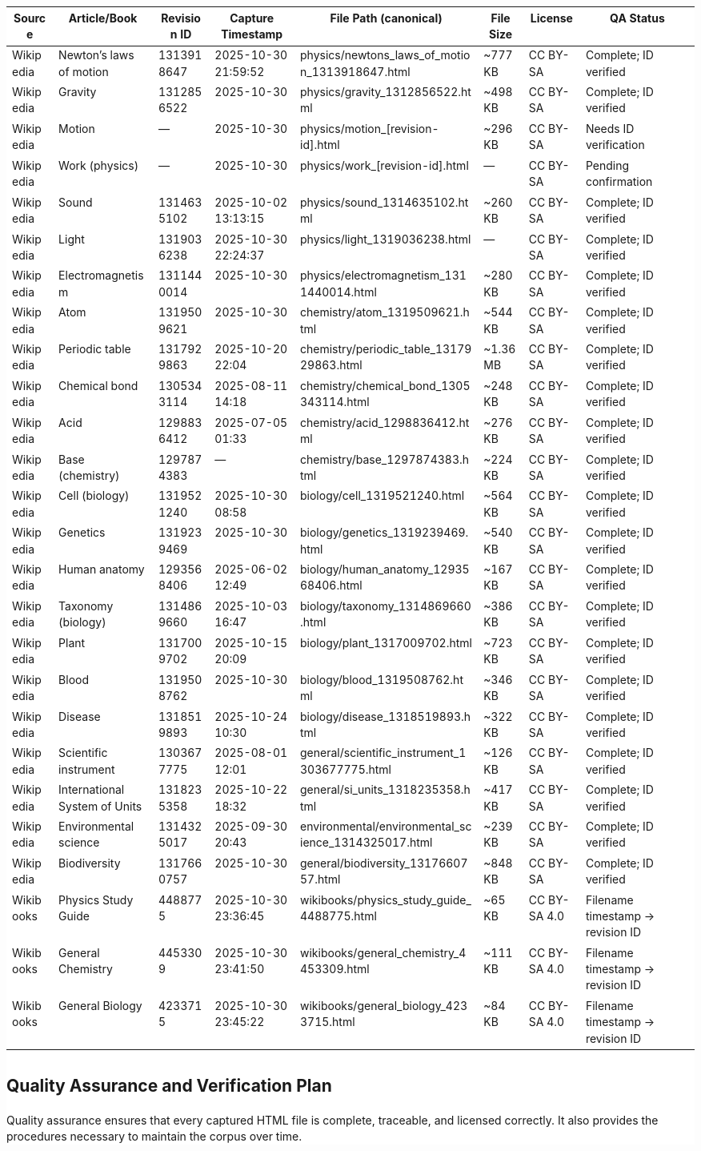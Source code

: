 | Source       | Article/Book             | Revision ID | Capture Timestamp        | File Path (canonical)                                      | File Size      | License   | QA Status                 |
|--------------|---------------------------|-------------|--------------------------|------------------------------------------------------------|----------------|----------|---------------------------|
| Wikipedia    | Newton’s laws of motion   | 1313918647  | 2025-10-30 21:59:52      | physics/newtons_laws_of_motion_1313918647.html             | ~777 KB        | CC BY-SA | Complete; ID verified     |
| Wikipedia    | Gravity                   | 1312856522  | 2025-10-30               | physics/gravity_1312856522.html                            | ~498 KB        | CC BY-SA | Complete; ID verified     |
| Wikipedia    | Motion                    | —           | 2025-10-30               | physics/motion_[revision-id].html                          | ~296 KB        | CC BY-SA | Needs ID verification     |
| Wikipedia    | Work (physics)            | —           | 2025-10-30               | physics/work_[revision-id].html                            | —              | CC BY-SA | Pending confirmation      |
| Wikipedia    | Sound                     | 1314635102  | 2025-10-02 13:13:15      | physics/sound_1314635102.html                              | ~260 KB        | CC BY-SA | Complete; ID verified     |
| Wikipedia    | Light                     | 1319036238  | 2025-10-30 22:24:37      | physics/light_1319036238.html                              | —              | CC BY-SA | Complete; ID verified     |
| Wikipedia    | Electromagnetism          | 1311440014  | 2025-10-30               | physics/electromagnetism_1311440014.html                   | ~280 KB        | CC BY-SA | Complete; ID verified     |
| Wikipedia    | Atom                      | 1319509621  | 2025-10-30               | chemistry/atom_1319509621.html                             | ~544 KB        | CC BY-SA | Complete; ID verified     |
| Wikipedia    | Periodic table            | 1317929863  | 2025-10-20 22:04         | chemistry/periodic_table_1317929863.html                   | ~1.36 MB       | CC BY-SA | Complete; ID verified     |
| Wikipedia    | Chemical bond             | 1305343114  | 2025-08-11 14:18         | chemistry/chemical_bond_1305343114.html                    | ~248 KB        | CC BY-SA | Complete; ID verified     |
| Wikipedia    | Acid                      | 1298836412  | 2025-07-05 01:33         | chemistry/acid_1298836412.html                             | ~276 KB        | CC BY-SA | Complete; ID verified     |
| Wikipedia    | Base (chemistry)          | 1297874383  | —                        | chemistry/base_1297874383.html                             | ~224 KB        | CC BY-SA | Complete; ID verified     |
| Wikipedia    | Cell (biology)            | 1319521240  | 2025-10-30 08:58         | biology/cell_1319521240.html                               | ~564 KB        | CC BY-SA | Complete; ID verified     |
| Wikipedia    | Genetics                  | 1319239469  | 2025-10-30               | biology/genetics_1319239469.html                           | ~540 KB        | CC BY-SA | Complete; ID verified     |
| Wikipedia    | Human anatomy             | 1293568406  | 2025-06-02 12:49         | biology/human_anatomy_1293568406.html                      | ~167 KB        | CC BY-SA | Complete; ID verified     |
| Wikipedia    | Taxonomy (biology)        | 1314869660  | 2025-10-03 16:47         | biology/taxonomy_1314869660.html                           | ~386 KB        | CC BY-SA | Complete; ID verified     |
| Wikipedia    | Plant                     | 1317009702  | 2025-10-15 20:09         | biology/plant_1317009702.html                              | ~723 KB        | CC BY-SA | Complete; ID verified     |
| Wikipedia    | Blood                     | 1319508762  | 2025-10-30               | biology/blood_1319508762.html                              | ~346 KB        | CC BY-SA | Complete; ID verified     |
| Wikipedia    | Disease                   | 1318519893  | 2025-10-24 10:30         | biology/disease_1318519893.html                            | ~322 KB        | CC BY-SA | Complete; ID verified     |
| Wikipedia    | Scientific instrument     | 1303677775  | 2025-08-01 12:01         | general/scientific_instrument_1303677775.html              | ~126 KB        | CC BY-SA | Complete; ID verified     |
| Wikipedia    | International System of Units | 1318235358 | 2025-10-22 18:32      | general/si_units_1318235358.html                           | ~417 KB        | CC BY-SA | Complete; ID verified     |
| Wikipedia    | Environmental science     | 1314325017  | 2025-09-30 20:43         | environmental/environmental_science_1314325017.html        | ~239 KB        | CC BY-SA | Complete; ID verified     |
| Wikipedia    | Biodiversity              | 1317660757  | 2025-10-30               | general/biodiversity_1317660757.html                       | ~848 KB        | CC BY-SA | Complete; ID verified     |
| Wikibooks    | Physics Study Guide       | 4488775     | 2025-10-30 23:36:45      | wikibooks/physics_study_guide_4488775.html                 | ~65 KB         | CC BY-SA 4.0 | Filename timestamp → revision ID |
| Wikibooks    | General Chemistry         | 4453309     | 2025-10-30 23:41:50      | wikibooks/general_chemistry_4453309.html                   | ~111 KB        | CC BY-SA 4.0 | Filename timestamp → revision ID |
| Wikibooks    | General Biology           | 4233715     | 2025-10-30 23:45:22      | wikibooks/general_biology_4233715.html                     | ~84 KB         | CC BY-SA 4.0 | Filename timestamp → revision ID |

## Quality Assurance and Verification Plan

Quality assurance ensures that every captured HTML file is complete, traceable, and licensed correctly. It also provides the procedures necessary to maintain the corpus over time.


[^1]: https://en.wikipedia.org/wiki/Work_(physics)  
[^2]: https://en.wikipedia.org/wiki/Gravity  
[^3]: https://en.wikipedia.org/wiki/Newton%27s_laws_of_motion  
[^4]: https://en.wikipedia.org/wiki/Motion  
[^5]: https://en.wikipedia.org/wiki/Sound  
[^6]: https://en.wikipedia.org/wiki/Light  
[^7]: https://en.wikipedia.org/wiki/Electromagnetism  
[^8]: https://en.wikipedia.org/wiki/Atom  
[^9]: https://en.wikipedia.org/wiki/Periodic_table  
[^10]: https://en.wikipedia.org/wiki/Chemical_bond  
[^11]: https://en.wikipedia.org/wiki/Acid  
[^12]: https://en.wikipedia.org/wiki/Base_(chemistry)  
[^13]: https://en.wikipedia.org/wiki/Cell_(biology)  
[^14]: https://en.wikipedia.org/wiki/Genetics  
[^15]: https://en.wikipedia.org/wiki/Human_anatomy  
[^16]: https://en.wikipedia.org/wiki/Taxonomy_(biology)  
[^17]: https://en.wikipedia.org/wiki/Plant  
[^18]: https://en.wikipedia.org/wiki/Blood  
[^19]: https://en.wikipedia.org/wiki/Disease  
[^20]: https://en.wikipedia.org/wiki/Scientific_instrument  
[^21]: https://en.wikipedia.org/wiki/International_System_of_Units  
[^22]: https://en.wikipedia.org/wiki/Environmental_science  
[^23]: https://en.wikipedia.org/wiki/Biodiversity  
[^24]: https://en.wikibooks.org/wiki/Physics_Study_Guide  
[^25]: https://en.wikibooks.org/wiki/General_Chemistry  
[^26]: https://en.wikibooks.org/wiki/General_Biology